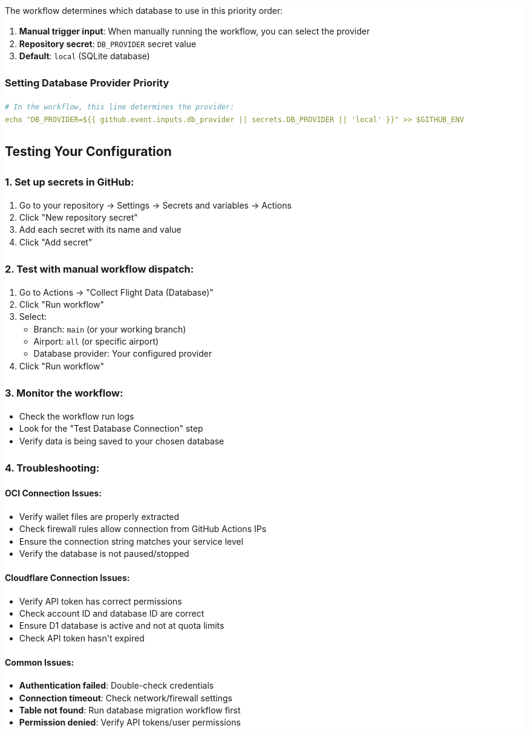 The workflow determines which database to use in this priority order:

1. **Manual trigger input**: When manually running the workflow, you can select the provider
2. **Repository secret**: `DB_PROVIDER` secret value
3. **Default**: `local` (SQLite database)

### Setting Database Provider Priority

```yaml
# In the workflow, this line determines the provider:
echo "DB_PROVIDER=${{ github.event.inputs.db_provider || secrets.DB_PROVIDER || 'local' }}" >> $GITHUB_ENV
```

## Testing Your Configuration

### 1. Set up secrets in GitHub:
1. Go to your repository → Settings → Secrets and variables → Actions
2. Click "New repository secret"
3. Add each secret with its name and value
4. Click "Add secret"

### 2. Test with manual workflow dispatch:
1. Go to Actions → "Collect Flight Data (Database)"
2. Click "Run workflow"
3. Select:
   - Branch: `main` (or your working branch)
   - Airport: `all` (or specific airport)
   - Database provider: Your configured provider
4. Click "Run workflow"

### 3. Monitor the workflow:
- Check the workflow run logs
- Look for the "Test Database Connection" step
- Verify data is being saved to your chosen database

### 4. Troubleshooting:

#### OCI Connection Issues:
- Verify wallet files are properly extracted
- Check firewall rules allow connection from GitHub Actions IPs
- Ensure the connection string matches your service level
- Verify the database is not paused/stopped

#### Cloudflare Connection Issues:
- Verify API token has correct permissions
- Check account ID and database ID are correct
- Ensure D1 database is active and not at quota limits
- Check API token hasn't expired

#### Common Issues:
- **Authentication failed**: Double-check credentials
- **Connection timeout**: Check network/firewall settings
- **Table not found**: Run database migration workflow first
- **Permission denied**: Verify API tokens/user permissions
